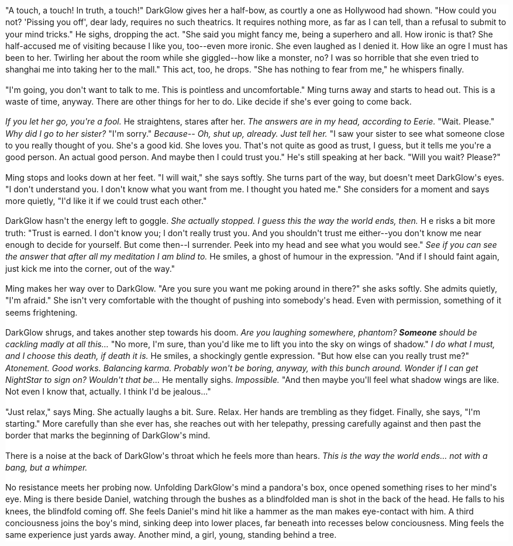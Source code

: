 "A touch, a touch! In truth, a touch!" DarkGlow gives her a half-bow, as courtly a one as Hollywood had shown. "How could you not? 'Pissing you off', dear lady, requires no such theatrics. It requires nothing more, as far as I can tell, than a refusal to submit to your mind tricks." He sighs, dropping the act. "She said you might fancy me, being a superhero and all. How ironic is that? She half-accused me of visiting because I like you, too--even more ironic. She even laughed as I denied it. How like an ogre I must has been to her. Twirling her about the room while she giggled--how like a monster, no? I was so horrible that she even tried to shanghai me into taking her to the mall." This act, too, he drops. "She has nothing to fear from me," he whispers finally.

"I'm going, you don't want to talk to me. This is pointless and uncomfortable." Ming turns away and starts to head out. This is a waste of time, anyway. There are other things for her to do. Like decide if she's ever going to come back.

_If you let her go, you're a fool._ He straightens, stares after her. _The answers are in my head, according to Eerie._ "Wait. Please." _Why did I go to her sister?_ "I'm sorry." _Because-- Oh, shut up, already. Just tell her._ "I saw your sister to see what someone close to you really thought of you. She's a good kid. She loves you. That's not quite as good as trust, I guess, but it tells me you're a good person. An actual good person. And maybe then I could trust you." He's still speaking at her back. "Will you wait? Please?"

Ming stops and looks down at her feet. "I will wait," she says softly. She turns part of the way, but doesn't meet DarkGlow's eyes. "I don't understand you. I don't know what you want from me. I thought you hated me." She considers for a moment and says more quietly, "I'd like it if we could trust each other."

DarkGlow hasn't the energy left to goggle. _She actually stopped. I guess this the way the world ends, then._ H e risks a bit more truth: "Trust is earned. I don't know you; I don't really trust you. And you shouldn't trust me either--you don't know me near enough to decide for yourself. But come then--I surrender. Peek into my head and see what you would see." _See if you can see the answer that after all my meditation I am blind to._ He smiles, a ghost of humour in the expression. "And if I should faint again, just kick me into the corner, out of the way."

Ming makes her way over to DarkGlow. "Are you sure you want me poking around in there?" she asks softly. She admits quietly, "I'm afraid." She isn't very comfortable with the thought of pushing into somebody's head. Even with permission, something of it seems frightening.

DarkGlow shrugs, and takes another step towards his doom. _Are you laughing somewhere, phantom? **Someone** should be cackling madly at all this..._ "No more, I'm sure, than you'd like me to lift you into the sky on wings of shadow." _I do what I must, and I choose this death, if death it is._ He smiles, a shockingly gentle expression. "But how else can you really trust me?" _Atonement. Good works. Balancing karma. Probably won't be boring, anyway, with this bunch around. Wonder if I can get NightStar to sign on? Wouldn't that be..._ He mentally sighs. _Impossible._ "And then maybe you'll feel what shadow wings are like. Not even I know that, actually. I think I'd be jealous..."

"Just relax," says Ming. She actually laughs a bit. Sure. Relax. Her hands are trembling as they fidget. Finally, she says, "I'm starting." More carefully than she ever has, she reaches out with her telepathy, pressing carefully against and then past the border that marks the beginning of DarkGlow's mind.

There is a noise at the back of DarkGlow's throat which he feels more than hears. _This is the way the world ends... not with a bang, but a whimper._

No resistance meets her probing now. Unfolding DarkGlow's mind a pandora's box, once opened something rises to her mind's eye. Ming is there beside Daniel, watching through the bushes as a blindfolded man is shot in the back of the head. He falls to his knees, the blindfold coming off. She feels Daniel's mind hit like a hammer as the man makes eye-contact with him. A third conciousness joins the boy's mind, sinking deep into lower places, far beneath into recesses below conciousness. Ming feels the same experience just yards away. Another mind, a girl, young, standing behind a tree.
